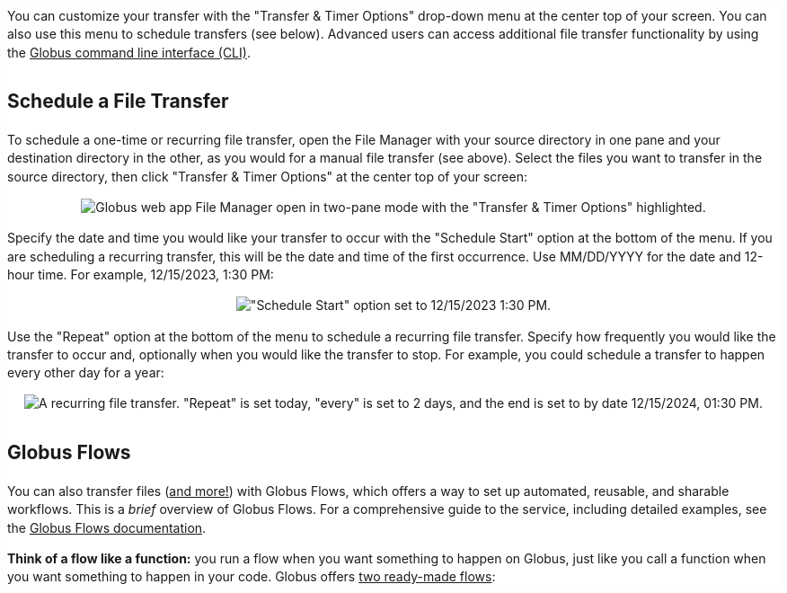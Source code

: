 You can customize your transfer with the "Transfer & Timer Options" drop-down menu at the center top of your screen. You can also use this menu to schedule transfers (see below). Advanced users can access additional file transfer functionality by using the <a href='https://docs.globus.org/cli/'>Globus command line interface (CLI)</a>.

## Schedule a File Transfer

To schedule a one-time or recurring file transfer, open the File Manager with your source directory in one pane and your destination directory in the other, as you would for a manual file transfer (see above). Select the files you want to transfer in the source directory, then click "Transfer & Timer Options" at the center top of your screen:

<p align='center'>
<img src='../figs/auto-transfer.png'
width='650'
alt='Globus web app File Manager open in two-pane mode with the "Transfer & Timer Options" highlighted.'/>
</p>

Specify the date and time you would like your transfer to occur with the "Schedule Start" option at the bottom of the menu. If you are scheduling a recurring transfer, this will be the date and time of the first occurrence. Use MM/DD/YYYY for the date and 12-hour time. For example, 12/15/2023, 1:30 PM:

<p align='center'>
<img src='../figs/schedule-start.png'
width='650'
alt='"Schedule Start" option set to 12/15/2023 1:30 PM.'/>
</p>

Use the "Repeat" option at the bottom of the menu to schedule a recurring file transfer. Specify how frequently you would like the transfer to occur and, optionally when you would like the transfer to stop. For example, you could schedule a transfer to happen every other day for a year:

<p align='center'>
<img src='../figs/recurring-transfer.png'
width='650'
alt='A recurring file transfer. "Repeat" is set today, "every" is set to 2 days, and the end is set to by date 12/15/2024, 01:30 PM.'/>
</p>

## Globus Flows
You can also transfer files (<a href='https://docs.globus.org/api/flows/hosted-action-providers/' target='_blank'>and more!</a>) with Globus Flows, which offers a way to set up automated, reusable, and sharable workflows. This is a *brief* overview of Globus Flows. For a comprehensive guide to the service, including detailed examples, see the <a href='https://docs.globus.org/api/flows/' target='_blank'>Globus Flows documentation</a>.

**Think of a flow like a function:** you run a flow when you want something to happen on Globus, just like you call a function when you want something to happen in your code. Globus offers <a href='https://docs.globus.org/api/flows/#getting_started' target='_blank'>two ready-made flows</a>:
